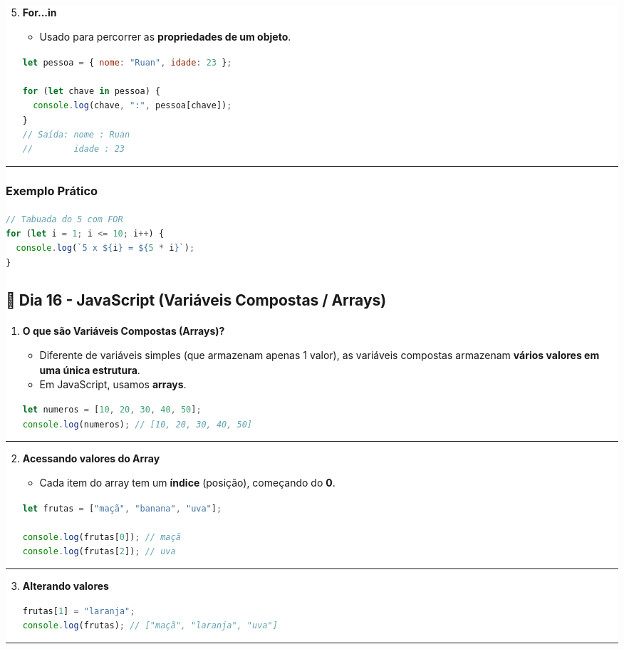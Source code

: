 
5. **For...in**

   * Usado para percorrer as **propriedades de um objeto**.

   ```js
   let pessoa = { nome: "Ruan", idade: 23 };

   for (let chave in pessoa) {
     console.log(chave, ":", pessoa[chave]);
   }
   // Saída: nome : Ruan
   //        idade : 23
   ```

---

### **Exemplo Prático**

```js
// Tabuada do 5 com FOR
for (let i = 1; i <= 10; i++) {
  console.log(`5 x ${i} = ${5 * i}`);
}
```

## 📅 Dia 16 - JavaScript (Variáveis Compostas / Arrays)

1. **O que são Variáveis Compostas (Arrays)?**  
   - Diferente de variáveis simples (que armazenam apenas 1 valor), as variáveis compostas armazenam **vários valores em uma única estrutura**.  
   - Em JavaScript, usamos **arrays**.

   ```js
   let numeros = [10, 20, 30, 40, 50];
   console.log(numeros); // [10, 20, 30, 40, 50]
---

2. **Acessando valores do Array**

   * Cada item do array tem um **índice** (posição), começando do **0**.

   ```js
   let frutas = ["maçã", "banana", "uva"];

   console.log(frutas[0]); // maçã
   console.log(frutas[2]); // uva
   ```

---

3. **Alterando valores**

   ```js
   frutas[1] = "laranja";
   console.log(frutas); // ["maçã", "laranja", "uva"]
   ```

---